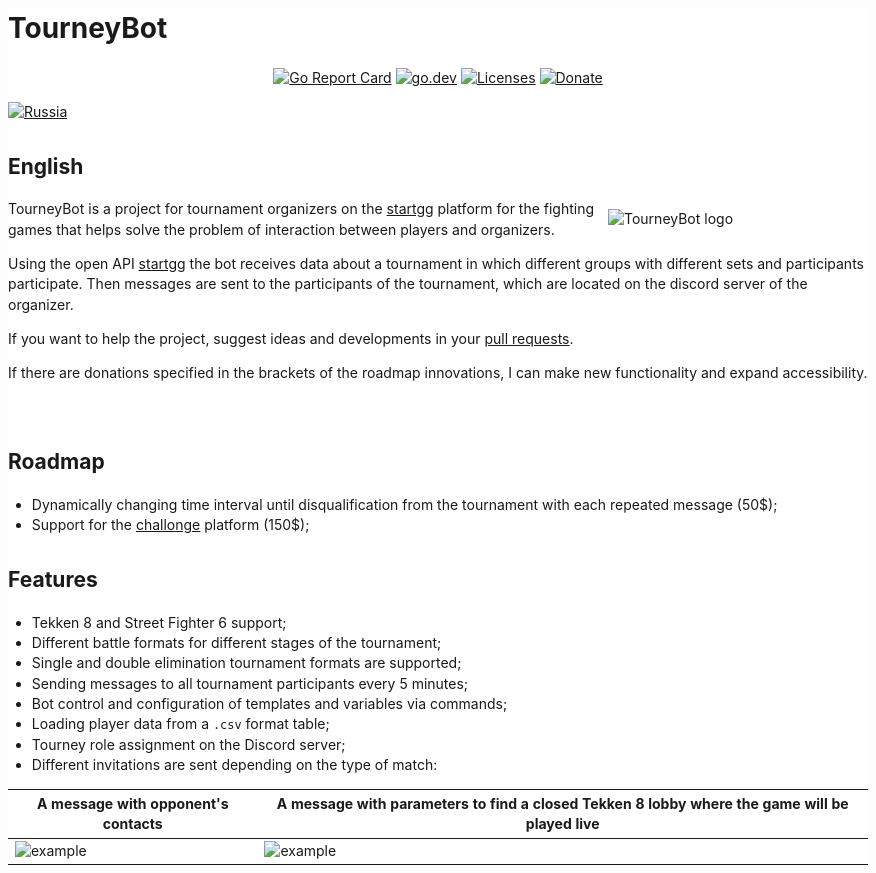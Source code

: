 # TourneyBot

<p align="center">
    <a href="https://goreportcard.com/badge/github.com/DreamerVulpi/tourneybot"><img src="https://goreportcard.com/badge/github.com/dreamervulpi/tourneybot" alt="Go Report Card"></a>
    <a href="https://pkg.go.dev/github.com/dreamervulpi/tourneybot"><img src="https://img.shields.io/badge/go.dev-reference-007d9c?logo=go&logoColor=white" alt="go.dev"></a>
    <a href="https://opensource.org/licenses/mit"><img src="https://img.shields.io/badge/license-MIT-orange.svg" alt="Licenses"></a>
    <a href="https://new.donatepay.ru/@dreamervulpi"><img src="https://img.shields.io/badge/Donate-DonatePay-green.svg" alt="Donate"></a>
</p>

[![Russia](https://upload.wikimedia.org/wikipedia/en/thumb/f/f3/Flag_of_Russia.svg/28px-Flag_of_Russia.svg.png)](#русский)

## English

<img style="padding: 10px" align="right" alt="TourneyBot logo" src="https://i.imgur.com/n9SG5IL.png" width="250">

TourneyBot is a project for tournament organizers on the [startgg](https://www.start.gg/) platform for the fighting games that helps solve the problem of interaction between players and organizers.

Using the open API [startgg](https://www.start.gg/) the bot receives data about a tournament in which different groups with different sets and participants participate. Then messages are sent to the participants of the tournament, which are located on the discord server of the organizer.

If you want to help the project, suggest ideas and developments in your [pull requests](https://github.com/DreamerVulpi/tourneybot/pulls).  

If there are donations specified in the brackets of the roadmap innovations, I can make new functionality and expand accessibility.

<br>

## Roadmap
* Dynamically changing time interval until disqualification from the tournament with each repeated message (50$);
* Support for the [challonge](https://challonge.com/ru/dashboard) platform (150$);

## Features

* Tekken 8 and Street Fighter 6 support;
* Different battle formats for different stages of the tournament;
* Single and double elimination tournament formats are supported;
* Sending messages to all tournament participants every 5 minutes;
* Bot control and configuration of templates and variables via commands;
* Loading player data from a ```.csv``` format table;
* Tourney role assignment on the Discord server;
* Different invitations are sent depending on the type of match:

| A message with opponent's contacts  | A message with parameters to find a closed Tekken 8 lobby where the game will be played live |
| ------------- | ------------- |
|  ![example](https://i.imgur.com/tTVpPVX.png) | ![example](https://i.imgur.com/yeAIt6r.png)|
  